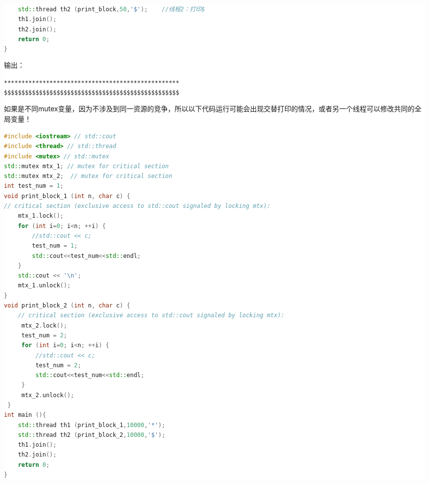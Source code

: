 ```C++
    std::thread th2 (print_block,50,'$');    //线程2：打印$
    th1.join();    
    th2.join();    
    return 0;
}
```

输出：

```Plaintext
**************************************************
$$$$$$$$$$$$$$$$$$$$$$$$$$$$$$$$$$$$$$$$$$$$$$$$$$
```

如果是不同mutex变量，因为不涉及到同一资源的竞争，所以以下代码运行可能会出现交替打印的情况，或者另一个线程可以修改共同的全局变量！

```C++
#include <iostream> // std::cout
#include <thread> // std::thread
#include <mutex> // std::mutex
std::mutex mtx_1; // mutex for critical section
std::mutex mtx_2;  // mutex for critical section
int test_num = 1;
void print_block_1 (int n, char c) {
// critical section (exclusive access to std::cout signaled by locking mtx):    
    mtx_1.lock();    
    for (int i=0; i<n; ++i) {        
        //std::cout << c;        
        test_num = 1;        
        std::cout<<test_num<<std::endl;    
    }        
    std::cout << '\n';    
    mtx_1.unlock();
}
void print_block_2 (int n, char c) {
    // critical section (exclusive access to std::cout signaled by locking mtx):   
     mtx_2.lock();    
     test_num = 2;    
     for (int i=0; i<n; ++i) {    
         //std::cout << c;      
         test_num = 2;      
         std::cout<<test_num<<std::endl;    
     }    
     mtx_2.unlock();
 }
int main (){   
    std::thread th1 (print_block_1,10000,'*');    
    std::thread th2 (print_block_2,10000,'$');
    th1.join();    
    th2.join();    
    return 0;
}
```
